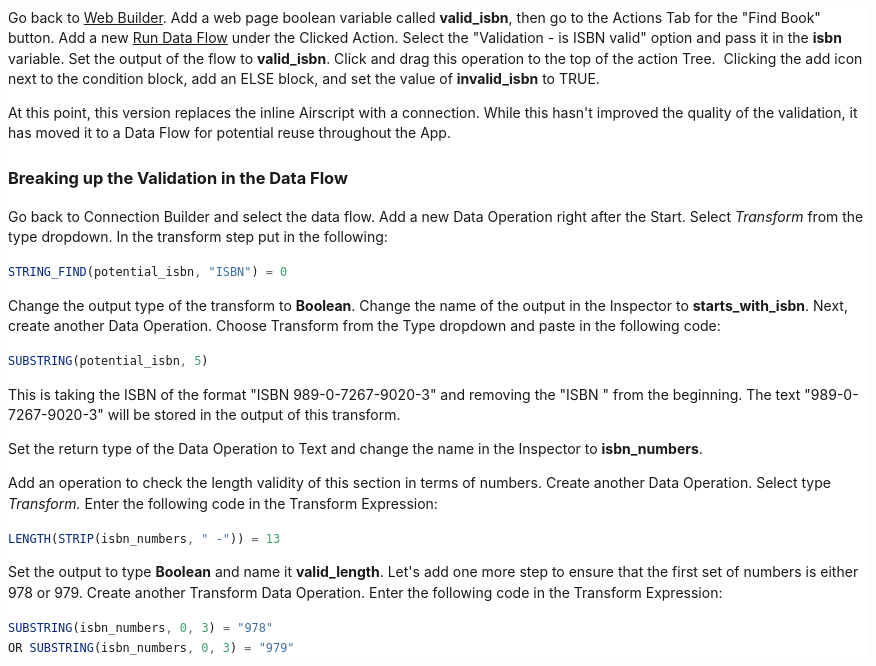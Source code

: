 
Go back to [Web Builder](https://support.airkit.com/docs/web-builder). Add a web page boolean variable called **valid_isbn**, then go to the Actions Tab for the "Find Book" button. Add a new [Run Data Flow](https://support.airkit.com/reference/the-run-data-flow-data-operation) under the Clicked Action. Select the "Validation - is ISBN valid" option and pass it in the **isbn** variable. Set the output of the flow to **valid_isbn**. Click and drag this operation to the top of the action Tree.  Clicking the add icon next to the condition block, add an ELSE block, and set the value of **invalid_isbn** to TRUE.


At this point, this version replaces the inline Airscript with a connection. While this hasn't improved the quality of the validation, it has moved it to a Data Flow for potential reuse throughout the App. 


### Breaking up the Validation in the Data Flow


Go back to Connection Builder and select the data flow. Add a new Data Operation right after the Start. Select *Transform* from the type dropdown. In the transform step put in the following:



```javascript Airscript
STRING_FIND(potential_isbn, "ISBN") = 0
```

Change the output type of the transform to **Boolean**. Change the name of the output in the Inspector to **starts_with_isbn**. Next, create another Data Operation. Choose Transform from the Type dropdown and paste in the following code:



```javascript Airscript
SUBSTRING(potential_isbn, 5)
```

This is taking the ISBN of the format "ISBN 989-0-7267-9020-3" and removing the "ISBN " from the beginning. The text "989-0-7267-9020-3" will be stored in the output of this transform.


Set the return type of the Data Operation to Text and change the name in the Inspector to **isbn_numbers**. 


Add an operation to check the length validity of this section in terms of numbers. Create another Data Operation. Select type *Transform.* Enter the following code in the Transform Expression:



```javascript Airscript
LENGTH(STRIP(isbn_numbers, " -")) = 13
```

Set the output to type **Boolean** and name it **valid_length**. Let's add one more step to ensure that the first set of numbers is either 978 or 979. Create another Transform Data Operation. Enter the following code in the Transform Expression:



```javascript Airscript
SUBSTRING(isbn_numbers, 0, 3) = "978"  
OR SUBSTRING(isbn_numbers, 0, 3) = "979"
```
